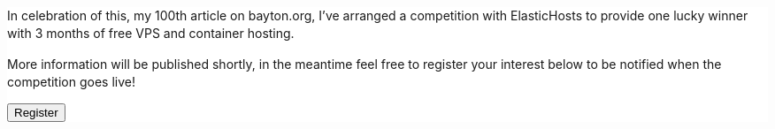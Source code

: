In celebration of this, my 100th article on bayton.org, I’ve arranged a competition with ElasticHosts to provide one lucky winner with 3 months of free VPS and container hosting.

More information will be published shortly, in the meantime feel free to register your interest below to be notified when the competition goes live!

[<button class="btn btn-success" type="button">Register</button>](https://docs.google.com/forms/d/1sLxi5yDUCAkhOOC684j2FqGcf3xy0FslM8Yu1WIPU6I/viewform)

</div>
